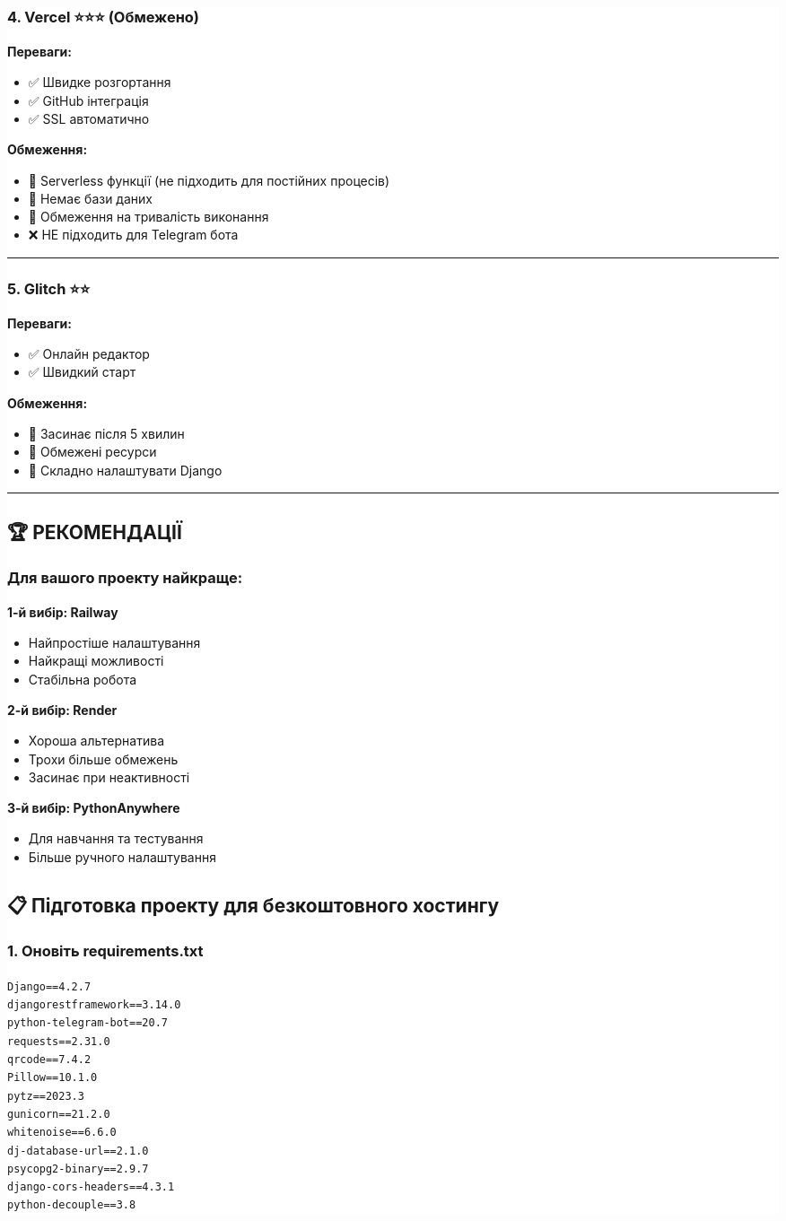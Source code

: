 
### 4. Vercel ⭐⭐⭐ (Обмежено)

**Переваги:**
- ✅ Швидке розгортання
- ✅ GitHub інтеграція
- ✅ SSL автоматично

**Обмеження:**
- 🔸 Serverless функції (не підходить для постійних процесів)
- 🔸 Немає бази даних
- 🔸 Обмеження на тривалість виконання
- ❌ НЕ підходить для Telegram бота

---

### 5. Glitch ⭐⭐

**Переваги:**
- ✅ Онлайн редактор
- ✅ Швидкий старт

**Обмеження:**
- 🔸 Засинає після 5 хвилин
- 🔸 Обмежені ресурси
- 🔸 Складно налаштувати Django

---

## 🏆 РЕКОМЕНДАЦІЇ

### Для вашого проекту найкраще:

**1-й вибір: Railway**
- Найпростіше налаштування
- Найкращі можливості
- Стабільна робота

**2-й вибір: Render**
- Хороша альтернатива
- Трохи більше обмежень
- Засинає при неактивності

**3-й вибір: PythonAnywhere**
- Для навчання та тестування
- Більше ручного налаштування

## 📋 Підготовка проекту для безкоштовного хостингу

### 1. Оновіть requirements.txt
```txt
Django==4.2.7
djangorestframework==3.14.0
python-telegram-bot==20.7
requests==2.31.0
qrcode==7.4.2
Pillow==10.1.0
pytz==2023.3
gunicorn==21.2.0
whitenoise==6.6.0
dj-database-url==2.1.0
psycopg2-binary==2.9.7
django-cors-headers==4.3.1
python-decouple==3.8
```
